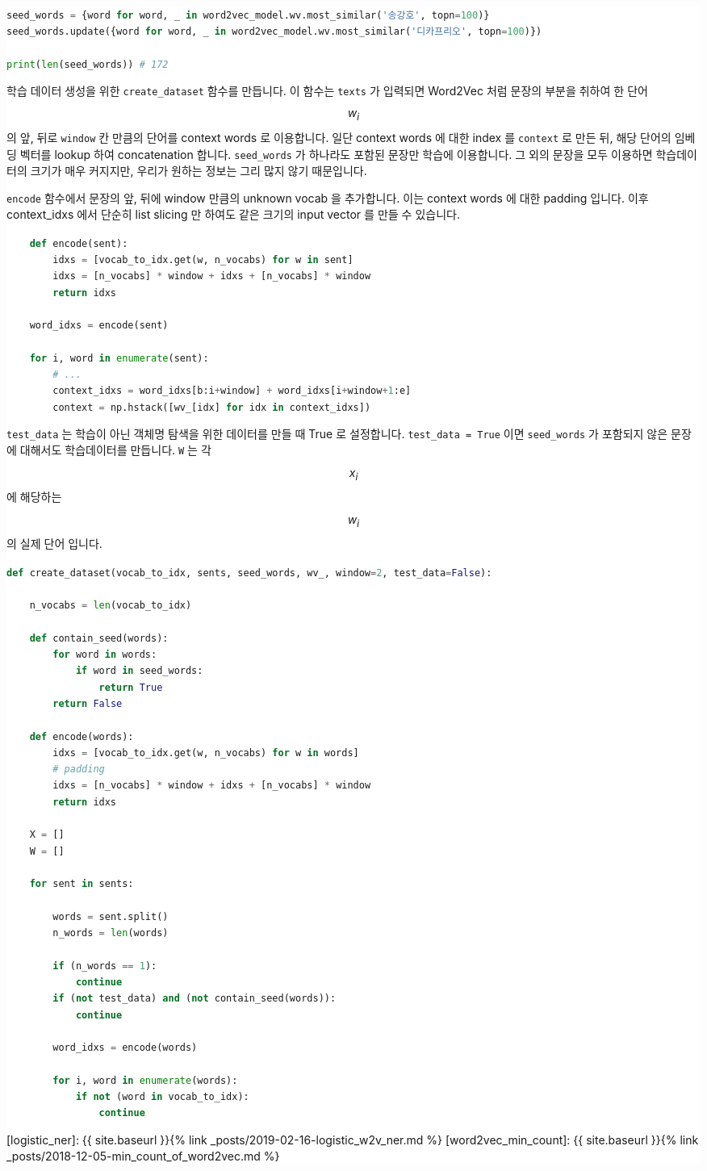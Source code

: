 ```python
seed_words = {word for word, _ in word2vec_model.wv.most_similar('송강호', topn=100)}
seed_words.update({word for word, _ in word2vec_model.wv.most_similar('디카프리오', topn=100)})

print(len(seed_words)) # 172
```

학습 데이터 생성을 위한 `create_dataset` 함수를 만듭니다. 이 함수는 `texts` 가 입력되면 Word2Vec 처럼 문장의 부분을 취하여 한 단어 $$w_i$$ 의 앞, 뒤로 `window` 칸 만큼의 단어를 context words 로 이용합니다. 일단 context words 에 대한 index 를 `context` 로 만든 뒤, 해당 단어의 임베딩 벡터를 lookup 하여 concatenation 합니다. `seed_words` 가 하나라도 포함된 문장만 학습에 이용합니다. 그 외의 문장을 모두 이용하면 학습데이터의 크기가 매우 커지지만, 우리가 원하는 정보는 그리 많지 않기 때문입니다.

`encode` 함수에서 문장의 앞, 뒤에 window 만큼의 unknown vocab 을 추가합니다. 이는 context words 에 대한 padding 입니다. 이후 context_idxs 에서 단순히 list slicing 만 하여도 같은 크기의 input vector 를 만들 수 있습니다.

```python
    def encode(sent):
        idxs = [vocab_to_idx.get(w, n_vocabs) for w in sent]        
        idxs = [n_vocabs] * window + idxs + [n_vocabs] * window
        return idxs

    word_idxs = encode(sent)

    for i, word in enumerate(sent):
        # ...
        context_idxs = word_idxs[b:i+window] + word_idxs[i+window+1:e]
        context = np.hstack([wv_[idx] for idx in context_idxs])
```

`test_data` 는 학습이 아닌 객체명 탐색을 위한 데이터를 만들 때 True 로 설정합니다. `test_data = True` 이면 `seed_words` 가 포함되지 않은 문장에 대해서도 학습데이터를 만듭니다. `W` 는 각 $$x_i$$ 에 해당하는 $$w_i$$ 의 실제 단어 입니다.

```python
def create_dataset(vocab_to_idx, sents, seed_words, wv_, window=2, test_data=False):

    n_vocabs = len(vocab_to_idx)

    def contain_seed(words):
        for word in words:
            if word in seed_words:
                return True
        return False

    def encode(words):
        idxs = [vocab_to_idx.get(w, n_vocabs) for w in words]
        # padding
        idxs = [n_vocabs] * window + idxs + [n_vocabs] * window
        return idxs

    X = []
    W = []

    for sent in sents:

        words = sent.split()
        n_words = len(words)

        if (n_words == 1):
            continue
        if (not test_data) and (not contain_seed(words)):
            continue

        word_idxs = encode(words)

        for i, word in enumerate(words):
            if not (word in vocab_to_idx):
                continue
```

[socher]: https://nlp.stanford.edu/~socherr/pa4_ner.pdf
[logistic_ner]: {{ site.baseurl }}{% link _posts/2019-02-16-logistic_w2v_ner.md %}
[word2vec_min_count]:  {{ site.baseurl }}{% link _posts/2018-12-05-min_count_of_word2vec.md %}